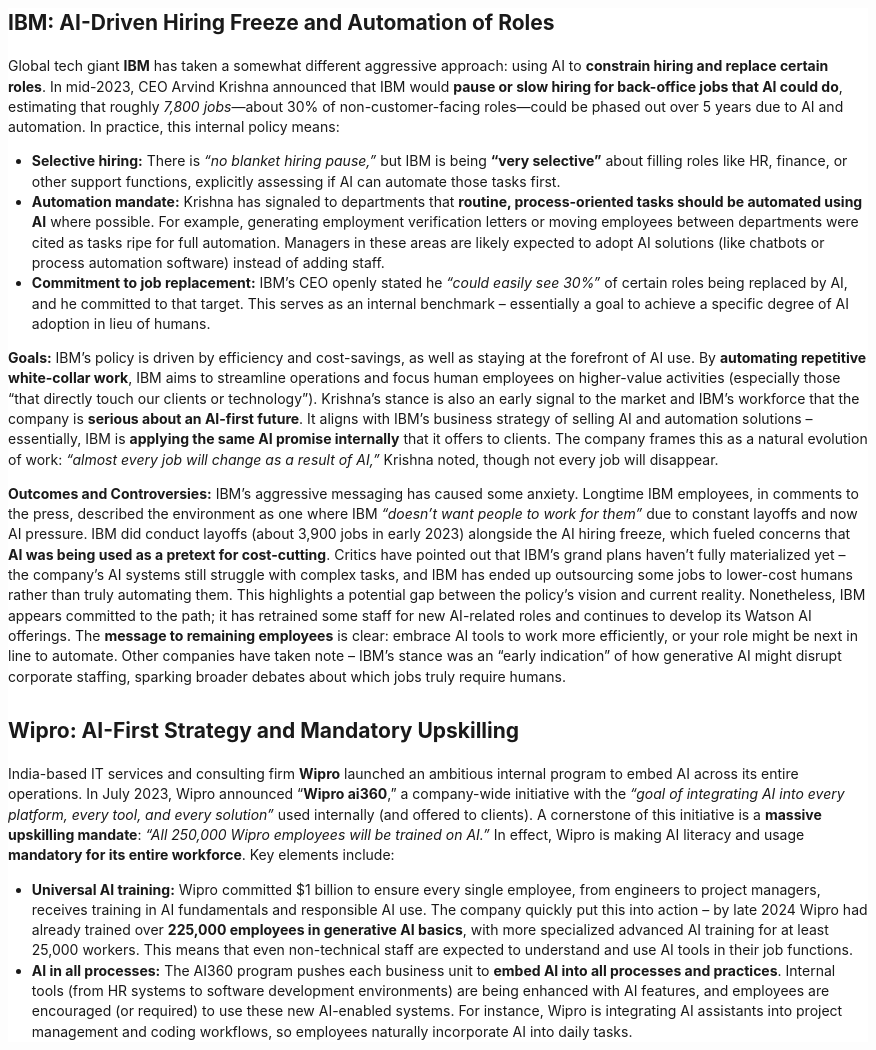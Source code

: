 ## IBM: AI-Driven Hiring Freeze and Automation of Roles 
Global tech giant **IBM** has taken a somewhat different aggressive approach: using AI to **constrain hiring and replace certain roles**. In mid-2023, CEO Arvind Krishna announced that IBM would **pause or slow hiring for back-office jobs that AI could do**, estimating that roughly *7,800 jobs*—about 30% of non-customer-facing roles—could be phased out over 5 years due to AI and automation. In practice, this internal policy means:

- **Selective hiring:** There is *“no blanket hiring pause,”* but IBM is being **“very selective”** about filling roles like HR, finance, or other support functions, explicitly assessing if AI can automate those tasks first.
- **Automation mandate:** Krishna has signaled to departments that **routine, process-oriented tasks should be automated using AI** where possible. For example, generating employment verification letters or moving employees between departments were cited as tasks ripe for full automation. Managers in these areas are likely expected to adopt AI solutions (like chatbots or process automation software) instead of adding staff.
- **Commitment to job replacement:** IBM’s CEO openly stated he *“could easily see 30%”* of certain roles being replaced by AI, and he committed to that target. This serves as an internal benchmark – essentially a goal to achieve a specific degree of AI adoption in lieu of humans. 

**Goals:** IBM’s policy is driven by efficiency and cost-savings, as well as staying at the forefront of AI use. By **automating repetitive white-collar work**, IBM aims to streamline operations and focus human employees on higher-value activities (especially those “that directly touch our clients or technology”). Krishna’s stance is also an early signal to the market and IBM’s workforce that the company is **serious about an AI-first future**. It aligns with IBM’s business strategy of selling AI and automation solutions – essentially, IBM is **applying the same AI promise internally** that it offers to clients. The company frames this as a natural evolution of work: *“almost every job will change as a result of AI,”* Krishna noted, though not every job will disappear.

**Outcomes and Controversies:** IBM’s aggressive messaging has caused some anxiety. Longtime IBM employees, in comments to the press, described the environment as one where IBM *“doesn’t want people to work for them”* due to constant layoffs and now AI pressure. IBM did conduct layoffs (about 3,900 jobs in early 2023) alongside the AI hiring freeze, which fueled concerns that **AI was being used as a pretext for cost-cutting**. Critics have pointed out that IBM’s grand plans haven’t fully materialized yet – the company’s AI systems still struggle with complex tasks, and IBM has ended up outsourcing some jobs to lower-cost humans rather than truly automating them. This highlights a potential gap between the policy’s vision and current reality. Nonetheless, IBM appears committed to the path; it has retrained some staff for new AI-related roles and continues to develop its Watson AI offerings. The **message to remaining employees** is clear: embrace AI tools to work more efficiently, or your role might be next in line to automate. Other companies have taken note – IBM’s stance was an “early indication” of how generative AI might disrupt corporate staffing, sparking broader debates about which jobs truly require humans.

## Wipro: AI-First Strategy and Mandatory Upskilling 
India-based IT services and consulting firm **Wipro** launched an ambitious internal program to embed AI across its entire operations. In July 2023, Wipro announced “**Wipro ai360**,” a company-wide initiative with the *“goal of integrating AI into every platform, every tool, and every solution”* used internally (and offered to clients). A cornerstone of this initiative is a **massive upskilling mandate**: *“All 250,000 Wipro employees will be trained on AI.”* In effect, Wipro is making AI literacy and usage **mandatory for its entire workforce**. Key elements include:

- **Universal AI training:** Wipro committed $1 billion to ensure every single employee, from engineers to project managers, receives training in AI fundamentals and responsible AI use. The company quickly put this into action – by late 2024 Wipro had already trained over **225,000 employees in generative AI basics**, with more specialized advanced AI training for at least 25,000 workers. This means that even non-technical staff are expected to understand and use AI tools in their job functions.
- **AI in all processes:** The AI360 program pushes each business unit to **embed AI into all processes and practices**. Internal tools (from HR systems to software development environments) are being enhanced with AI features, and employees are encouraged (or required) to use these new AI-enabled systems. For instance, Wipro is integrating AI assistants into project management and coding workflows, so employees naturally incorporate AI into daily tasks.